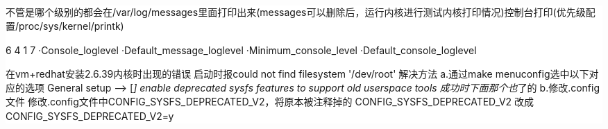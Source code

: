 不管是哪个级别的都会在/var/log/messages里面打印出来(messages可以删除后，运行内核进行测试内核打印情况)控制台打印(优先级配置/proc/sys/kernel/printk)

6 4 1 7
·Console_loglevel
·Default_message_loglevel
·Minimum_console_level
·Default_console_loglevel

在vm+redhat安装2.6.39内核时出现的错误
启动时报could not find filesystem '/dev/root'
解决方法
a.通过make menuconfig选中以下对应的选项
General setup -->
[*] enable deprecated sysfs features to support old userspace tools
成功时下面那个也*了的
b.修改.config文件
修改.config文件中CONFIG_SYSFS_DEPRECATED_V2，将原本被注释掉的
CONFIG_SYSFS_DEPRECATED_V2 改成CONFIG_SYSFS_DEPRECATED_V2=y
